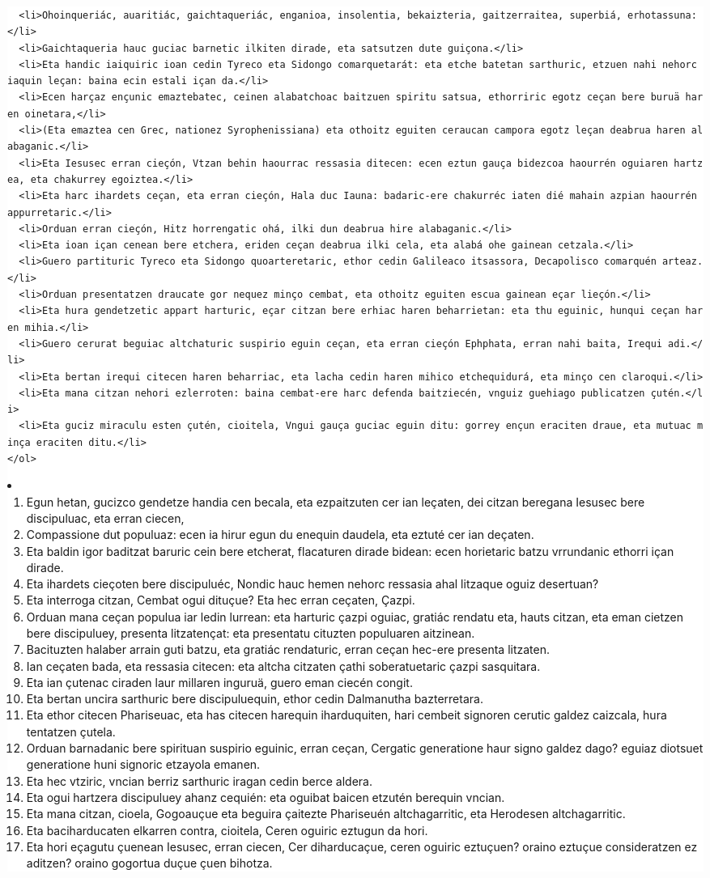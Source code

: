       <li>Ohoinqueriác, auaritiác, gaichtaqueriác, enganioa, insolentia, bekaizteria, gaitzerraitea, superbiá, erhotassuna:</li>
      <li>Gaichtaqueria hauc guciac barnetic ilkiten dirade, eta satsutzen dute guiçona.</li>
      <li>Eta handic iaiquiric ioan cedin Tyreco eta Sidongo comarquetarát: eta etche batetan sarthuric, etzuen nahi nehorc iaquin leçan: baina ecin estali içan da.</li>
      <li>Ecen harçaz ençunic emaztebatec, ceinen alabatchoac baitzuen spiritu satsua, ethorriric egotz ceçan bere buruä haren oinetara,</li>
      <li>(Eta emaztea cen Grec, nationez Syrophenissiana) eta othoitz eguiten ceraucan campora egotz leçan deabrua haren alabaganic.</li>
      <li>Eta Iesusec erran cieçón, Vtzan behin haourrac ressasia ditecen: ecen eztun gauça bidezcoa haourrén oguiaren hartzea, eta chakurrey egoiztea.</li>
      <li>Eta harc ihardets ceçan, eta erran cieçón, Hala duc Iauna: badaric-ere chakurréc iaten dié mahain azpian haourrén appurretaric.</li>
      <li>Orduan erran cieçón, Hitz horrengatic ohá, ilki dun deabrua hire alabaganic.</li>
      <li>Eta ioan içan cenean bere etchera, eriden ceçan deabrua ilki cela, eta alabá ohe gainean cetzala.</li>
      <li>Guero partituric Tyreco eta Sidongo quoarteretaric, ethor cedin Galileaco itsassora, Decapolisco comarquén arteaz.</li>
      <li>Orduan presentatzen draucate gor nequez minço cembat, eta othoitz eguiten escua gainean eçar lieçón.</li>
      <li>Eta hura gendetzetic appart harturic, eçar citzan bere erhiac haren beharrietan: eta thu eguinic, hunqui ceçan haren mihia.</li>
      <li>Guero cerurat beguiac altchaturic suspirio eguin ceçan, eta erran cieçón Ephphata, erran nahi baita, Irequi adi.</li>
      <li>Eta bertan irequi citecen haren beharriac, eta lacha cedin haren mihico etchequidurá, eta minço cen claroqui.</li>
      <li>Eta mana citzan nehori ezlerroten: baina cembat-ere harc defenda baitziecén, vnguiz guehiago publicatzen çutén.</li>
      <li>Eta guciz miraculu esten çutén, cioitela, Vngui gauça guciac eguin ditu: gorrey ençun eraciten draue, eta mutuac minça eraciten ditu.</li>
    </ol>
  </li>
  <li>
    <ol>
      <li>Egun hetan, gucizco gendetze handia cen becala, eta ezpaitzuten cer ian leçaten, dei citzan beregana Iesusec bere discipuluac, eta erran ciecen,</li>
      <li>Compassione dut populuaz: ecen ia hirur egun du enequin daudela, eta eztuté cer ian deçaten.</li>
      <li>Eta baldin igor baditzat baruric cein bere etcherat, flacaturen dirade bidean: ecen horietaric batzu vrrundanic ethorri içan dirade.</li>
      <li>Eta ihardets cieçoten bere discipuluéc, Nondic hauc hemen nehorc ressasia ahal litzaque oguiz desertuan?</li>
      <li>Eta interroga citzan, Cembat ogui dituçue? Eta hec erran ceçaten, Çazpi.</li>
      <li>Orduan mana ceçan populua iar ledin lurrean: eta harturic çazpi oguiac, gratiác rendatu eta, hauts citzan, eta eman cietzen bere discipuluey, presenta litzatençat: eta presentatu cituzten populuaren aitzinean.</li>
      <li>Bacituzten halaber arrain guti batzu, eta gratiác rendaturic, erran ceçan hec-ere presenta litzaten.</li>
      <li>Ian ceçaten bada, eta ressasia citecen: eta altcha citzaten çathi soberatuetaric çazpi sasquitara.</li>
      <li>Eta ian çutenac ciraden laur millaren inguruä, guero eman ciecén congit.</li>
      <li>Eta bertan uncira sarthuric bere discipuluequin, ethor cedin Dalmanutha bazterretara.</li>
      <li>Eta ethor citecen Phariseuac, eta has citecen harequin iharduquiten, hari cembeit signoren cerutic galdez caizcala, hura tentatzen çutela.</li>
      <li>Orduan barnadanic bere spirituan suspirio eguinic, erran ceçan, Cergatic generatione haur signo galdez dago? eguiaz diotsuet generatione huni signoric etzayola emanen.</li>
      <li>Eta hec vtziric, vncian berriz sarthuric iragan cedin berce aldera.</li>
      <li>Eta ogui hartzera discipuluey ahanz cequién: eta oguibat baicen etzutén berequin vncian.</li>
      <li>Eta mana citzan, cioela, Gogoauçue eta beguira çaitezte Phariseuén altchagarritic, eta Herodesen altchagarritic.</li>
      <li>Eta baciharducaten elkarren contra, cioitela, Ceren oguiric eztugun da hori.</li>
      <li>Eta hori eçagutu çuenean Iesusec, erran ciecen, Cer diharducaçue, ceren oguiric eztuçuen? oraino eztuçue consideratzen ez aditzen? oraino gogortua duçue çuen bihotza.</li>